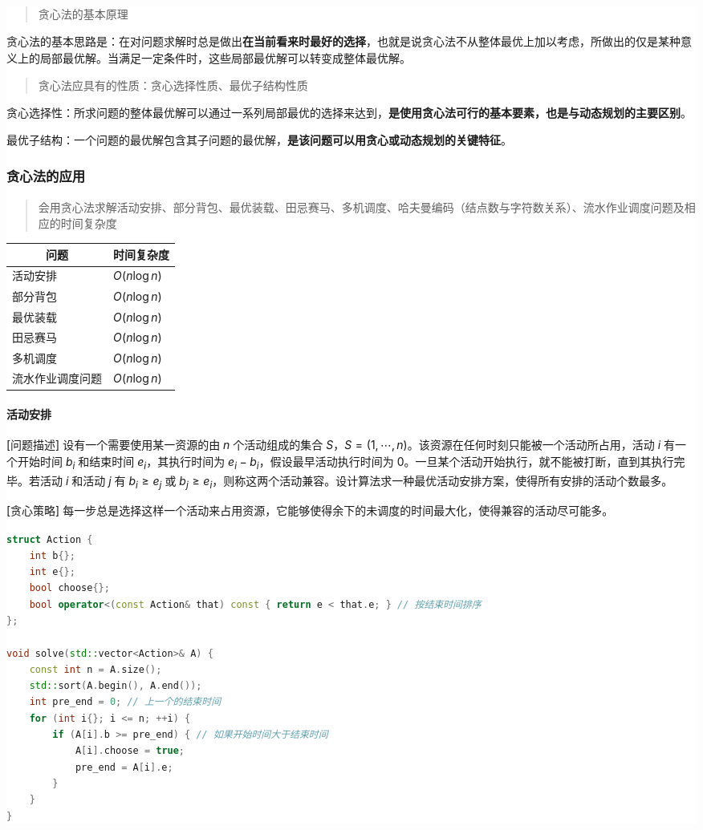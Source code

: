 > 贪心法的基本原理

贪心法的基本思路是：在对问题求解时总是做出**在当前看来时最好的选择**，也就是说贪心法不从整体最优上加以考虑，所做出的仅是某种意义上的局部最优解。当满足一定条件时，这些局部最优解可以转变成整体最优解。

> 贪心法应具有的性质：贪心选择性质、最优子结构性质

贪心选择性：所求问题的整体最优解可以通过一系列局部最优的选择来达到，**是使用贪心法可行的基本要素，也是与动态规划的主要区别**。

最优子结构：一个问题的最优解包含其子问题的最优解，**是该问题可以用贪心或动态规划的关键特征**。

### 贪心法的应用

> 会用贪心法求解活动安排、部分背包、最优装载、田忌赛马、多机调度、哈夫曼编码（结点数与字符数关系）、流水作业调度问题及相应的时间复杂度

| 问题             | 时间复杂度    |
| ---------------- | ------------- |
| 活动安排         | $O(n\log{n})$ |
| 部分背包         | $O(n\log{n})$ |
| 最优装载         | $O(n\log{n})$ |
| 田忌赛马         | $O(n\log{n})$ |
| 多机调度         | $O(n\log{n})$ |
| 流水作业调度问题 | $O(n\log{n})$ |

#### 活动安排

[问题描述] 设有一个需要使用某一资源的由 $n$ 个活动组成的集合 $S$，$S =(1,\cdots,n)$。该资源在任何时刻只能被一个活动所占用，活动 $i$ 有一个开始时间 $b_i$ 和结束时间 $e_i$，其执行时间为 $e_i - b_i$，假设最早活动执行时间为 0。一旦某个活动开始执行，就不能被打断，直到其执行完毕。若活动 $i$ 和活动 $j$ 有 $b_i\ge e_j$ 或 $b_j\ge e_i$，则称这两个活动兼容。设计算法求一种最优活动安排方案，使得所有安排的活动个数最多。

[贪心策略] 每一步总是选择这样一个活动来占用资源，它能够使得余下的未调度的时间最大化，使得兼容的活动尽可能多。

```cpp
struct Action {
	int b{};
    int e{};
    bool choose{};
    bool operator<(const Action& that) const { return e < that.e; } // 按结束时间排序
};

void solve(std::vector<Action>& A) {
    const int n = A.size();
    std::sort(A.begin(), A.end());
    int pre_end = 0; // 上一个的结束时间
    for (int i{}; i <= n; ++i) {
        if (A[i].b >= pre_end) { // 如果开始时间大于结束时间
            A[i].choose = true;
            pre_end = A[i].e;
        }
    }
}
```


[^1]: 剪枝函数包含两类函数：一类用**约束函数**在扩展结点处剪除不满足约束条件的路径，二是用**限界函数**剪去得不到问题解或最优解的路径。